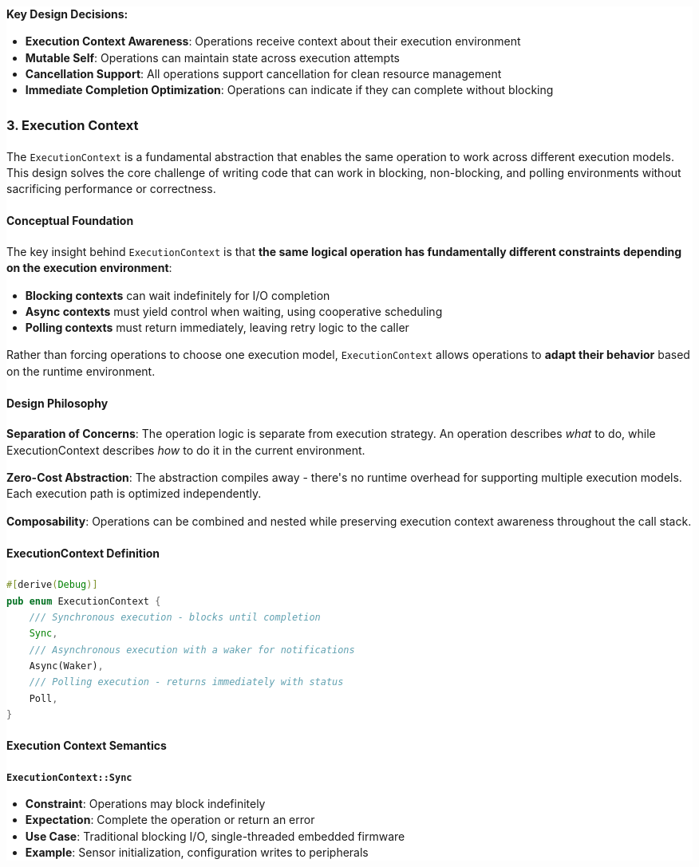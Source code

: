 **Key Design Decisions:**

- **Execution Context Awareness**: Operations receive context about their execution environment
- **Mutable Self**: Operations can maintain state across execution attempts
- **Cancellation Support**: All operations support cancellation for clean resource management
- **Immediate Completion Optimization**: Operations can indicate if they can complete without blocking

### 3. Execution Context

The `ExecutionContext` is a fundamental abstraction that enables the same operation to work across different execution models. This design solves the core challenge of writing code that can work in blocking, non-blocking, and polling environments without sacrificing performance or correctness.

#### Conceptual Foundation

The key insight behind `ExecutionContext` is that **the same logical operation has fundamentally different constraints depending on the execution environment**:

- **Blocking contexts** can wait indefinitely for I/O completion
- **Async contexts** must yield control when waiting, using cooperative scheduling
- **Polling contexts** must return immediately, leaving retry logic to the caller

Rather than forcing operations to choose one execution model, `ExecutionContext` allows operations to **adapt their behavior** based on the runtime environment.

#### Design Philosophy

**Separation of Concerns**: The operation logic is separate from execution strategy. An operation describes *what* to do, while ExecutionContext describes *how* to do it in the current environment.

**Zero-Cost Abstraction**: The abstraction compiles away - there's no runtime overhead for supporting multiple execution models. Each execution path is optimized independently.

**Composability**: Operations can be combined and nested while preserving execution context awareness throughout the call stack.

#### ExecutionContext Definition

```rust
#[derive(Debug)]
pub enum ExecutionContext {
    /// Synchronous execution - blocks until completion
    Sync,
    /// Asynchronous execution with a waker for notifications  
    Async(Waker),
    /// Polling execution - returns immediately with status
    Poll,
}
```

#### Execution Context Semantics

**`ExecutionContext::Sync`**
- **Constraint**: Operations may block indefinitely
- **Expectation**: Complete the operation or return an error
- **Use Case**: Traditional blocking I/O, single-threaded embedded firmware
- **Example**: Sensor initialization, configuration writes to peripherals

